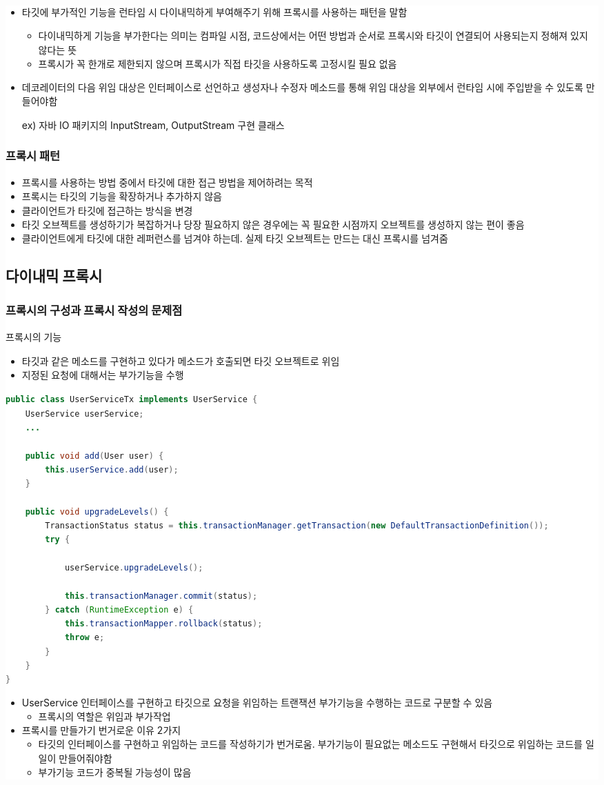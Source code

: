 - 타깃에 부가적인 기능을 런타임 시 다이내믹하게 부여해주기 위해 프록시를 사용하는 패턴을 말함
    - 다이내믹하게 기능을 부가한다는 의미는 컴파일 시점, 코드상에서는 어떤 방법과 순서로 프록시와 타깃이 연결되어 사용되는지 정해져 있지 않다는 뜻
    - 프록시가 꼭 한개로 제한되지 않으며 프록시가 직접 타깃을 사용하도록 고정시킬 필요 없음
- 데코레이터의 다음 위임 대상은 인터페이스로 선언하고 생성자나 수정자 메소드를 통해 위임 대상을 외부에서 런타임 시에 주입받을 수 있도록 만들어야함
    
    ex) 자바 IO 패키지의 InputStream, OutputStream 구현 클래스
    

### 프록시 패턴

- 프록시를 사용하는 방법 중에서 타깃에 대한 접근 방법을 제어하려는 목적
- 프록시는 타깃의 기능을 확장하거나 추가하지 않음
- 클라이언트가 타깃에 접근하는 방식을 변경
- 타깃 오브젝트를 생성하기가 복잡하거나 당장 필요하지 않은 경우에는 꼭 필요한 시점까지 오브젝트를 생성하지 않는 편이 좋음
- 클라이언트에게 타깃에 대한 레퍼런스를 넘겨야 하는데. 실제 타깃 오브젝트는 만드는 대신 프록시를 넘겨줌

## 다이내믹 프록시

### 프록시의 구성과 프록시 작성의 문제점

프록시의 기능

- 타깃과 같은 메소드를 구현하고 있다가 메소드가 호출되면 타깃 오브젝트로 위임
- 지정된 요청에 대해서는 부가기능을 수행

```java
public class UserServiceTx implements UserService {
    UserService userService;
    ...

    public void add(User user) {
        this.userService.add(user); 
    }

    public void upgradeLevels() {
        TransactionStatus status = this.transactionManager.getTransaction(new DefaultTransactionDefinition());
        try {

            userService.upgradeLevels(); 

            this.transactionManager.commit(status);
        } catch (RuntimeException e) {
            this.transactionMapper.rollback(status);
            throw e;
        }
    }
}
```

- UserService 인터페이스를 구현하고 타깃으로 요청을 위임하는 트랜잭션 부가기능을 수행하는 코드로 구분할 수 있음
    - 프록시의 역할은 위임과 부가작업
- 프록시를 만들가기 번거로운 이유 2가지
    - 타깃의 인터페이스를 구현하고 위임하는 코드를 작성하기가 번거로움. 부가기능이 필요없는 메소드도 구현해서 타깃으로 위임하는 코드를 일일이 만들어줘야함
    - 부가기능 코드가 중복될 가능성이 많음
